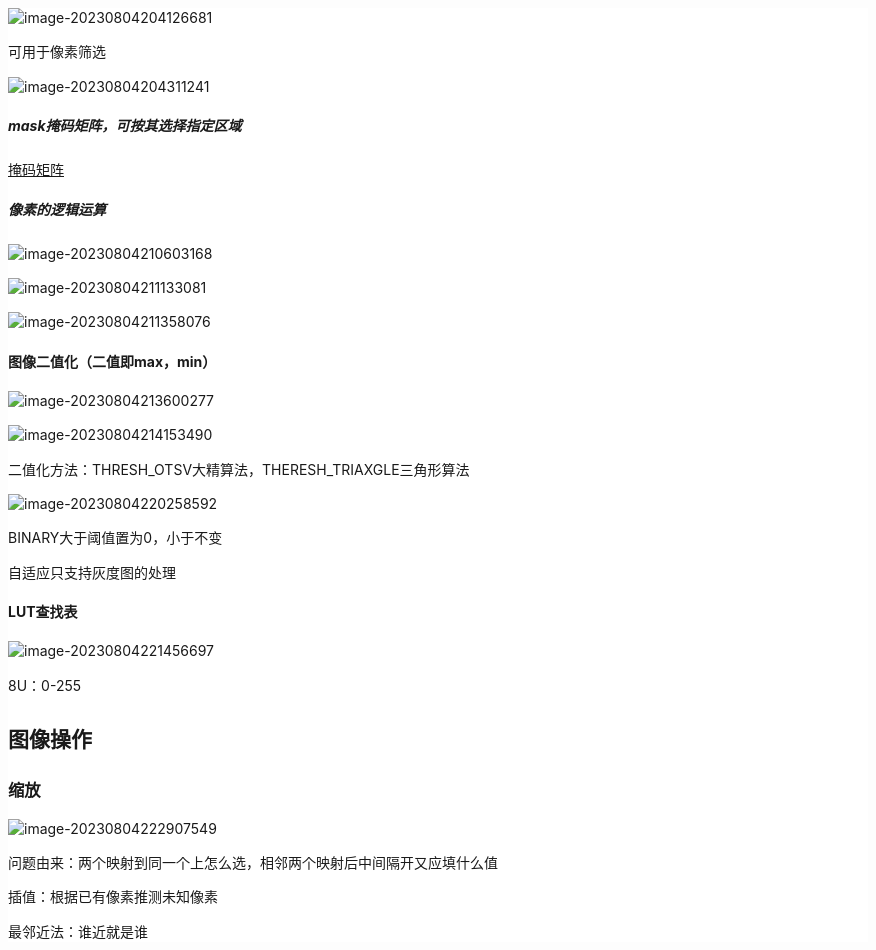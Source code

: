 ![image-20230804204126681](C:\Users\mao\AppData\Roaming\Typora\typora-user-images\image-20230804204126681.png)

可用于像素筛选

![image-20230804204311241](C:\Users\mao\AppData\Roaming\Typora\typora-user-images\image-20230804204311241.png)

##### mask掩码矩阵，可按其选择指定区域 

[掩码矩阵](https://blog.csdn.net/chenjiazhou12/article/details/21092847?ops_request_misc=%7B%22request%5Fid%22%3A%22169115544816777224439642%22%2C%22scm%22%3A%2220140713.130102334..%22%7D&request_id=169115544816777224439642&biz_id=0&utm_medium=distribute.pc_search_result.none-task-blog-2~all~sobaiduend~default-2-21092847-null-null.142^v92^chatgptT0_1&utm_term=opencv掩码矩阵&spm=1018.2226.3001.4187)

##### 像素的逻辑运算

![image-20230804210603168](C:\Users\mao\AppData\Roaming\Typora\typora-user-images\image-20230804210603168.png)

![image-20230804211133081](C:\Users\mao\AppData\Roaming\Typora\typora-user-images\image-20230804211133081.png)



![image-20230804211358076](C:\Users\mao\AppData\Roaming\Typora\typora-user-images\image-20230804211358076.png)

#### 图像二值化（二值即max，min）

![image-20230804213600277](C:\Users\mao\AppData\Roaming\Typora\typora-user-images\image-20230804213600277.png)

![image-20230804214153490](C:\Users\mao\AppData\Roaming\Typora\typora-user-images\image-20230804214153490.png)

二值化方法：THRESH_OTSV大精算法，THERESH_TRIAXGLE三角形算法

![image-20230804220258592](C:\Users\mao\AppData\Roaming\Typora\typora-user-images\image-20230804220258592.png)

BINARY大于阈值置为0，小于不变

自适应只支持灰度图的处理

#### LUT查找表

![image-20230804221456697](C:\Users\mao\AppData\Roaming\Typora\typora-user-images\image-20230804221456697.png)

8U：0-255

## 图像操作

### 缩放

![image-20230804222907549](C:\Users\mao\AppData\Roaming\Typora\typora-user-images\image-20230804222907549.png)

问题由来：两个映射到同一个上怎么选，相邻两个映射后中间隔开又应填什么值

插值：根据已有像素推测未知像素

最邻近法：谁近就是谁
